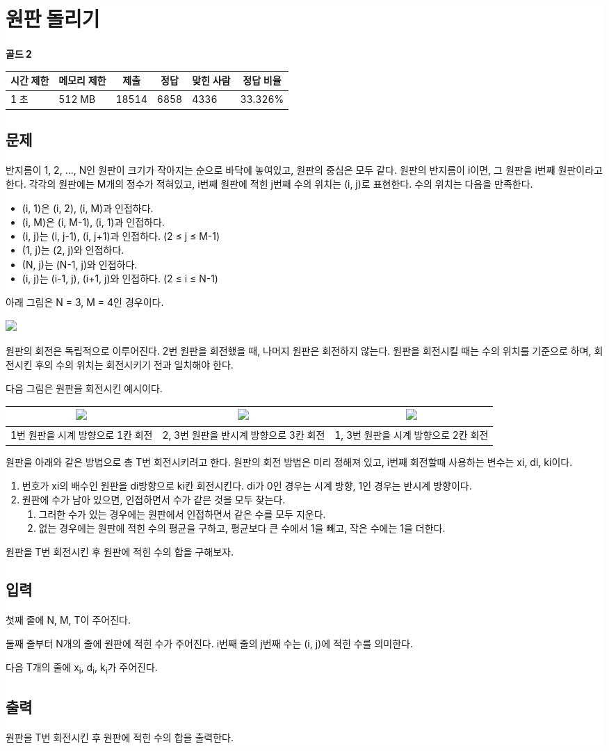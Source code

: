 # 원판 돌리기 

**골드 2**

|시간 제한	|메모리 제한|	제출|	정답	|맞힌 사람	|정답 비율|
|---|---|---|---|---|---|
|1 초	|512 MB|	18514|	6858|	4336|	33.326%|

## 문제 

반지름이 1, 2, ..., N인 원판이 크기가 작아지는 순으로 바닥에 놓여있고, 원판의 중심은 모두 같다. 원판의 반지름이 i이면, 그 원판을 i번째 원판이라고 한다. 각각의 원판에는 M개의 정수가 적혀있고, i번째 원판에 적힌 j번째 수의 위치는 (i, j)로 표현한다. 수의 위치는 다음을 만족한다.

- (i, 1)은 (i, 2), (i, M)과 인접하다.
- (i, M)은 (i, M-1), (i, 1)과 인접하다.
- (i, j)는 (i, j-1), (i, j+1)과 인접하다. (2 ≤ j ≤ M-1)
- (1, j)는 (2, j)와 인접하다.
- (N, j)는 (N-1, j)와 인접하다.
- (i, j)는 (i-1, j), (i+1, j)와 인접하다. (2 ≤ i ≤ N-1)
 
아래 그림은 N = 3, M = 4인 경우이다.

![](https://upload.acmicpc.net/5968435b-a1af-4e2a-a612-baff989f44b2/-/preview/)

원판의 회전은 독립적으로 이루어진다. 2번 원판을 회전했을 때, 나머지 원판은 회전하지 않는다. 원판을 회전시킬 때는 수의 위치를 기준으로 하며, 회전시킨 후의 수의 위치는 회전시키기 전과 일치해야 한다.

다음 그림은 원판을 회전시킨 예시이다.

|![](https://upload.acmicpc.net/977a4e67-5aa7-40d4-92ee-5f59ac75aadb/-/preview/)|![](https://upload.acmicpc.net/f2c1e70b-0a84-46c3-b38d-f7395219b00a/-/preview/)|![](https://upload.acmicpc.net/39d57771-6162-49f5-97b7-0d9fd8911222/-/preview/)|
|---|---|---|
|1번 원판을 시계 방향으로 1칸 회전|2, 3번 원판을 반시계 방향으로 3칸 회전|1, 3번 원판을 시계 방향으로 2칸 회전|

원판을 아래와 같은 방법으로 총 T번 회전시키려고 한다. 원판의 회전 방법은 미리 정해져 있고, i번째 회전할때 사용하는 변수는 xi, di, ki이다.

1. 번호가 xi의 배수인 원판을 di방향으로 ki칸 회전시킨다. di가 0인 경우는 시계 방향, 1인 경우는 반시계 방향이다.
2. 원판에 수가 남아 있으면, 인접하면서 수가 같은 것을 모두 찾는다. 
   1. 그러한 수가 있는 경우에는 원판에서 인접하면서 같은 수를 모두 지운다.
   2. 없는 경우에는 원판에 적힌 수의 평균을 구하고, 평균보다 큰 수에서 1을 빼고, 작은 수에는 1을 더한다.

원판을 T번 회전시킨 후 원판에 적힌 수의 합을 구해보자.

## 입력 

첫째 줄에 N, M, T이 주어진다.

둘째 줄부터 N개의 줄에 원판에 적힌 수가 주어진다. i번째 줄의 j번째 수는 (i, j)에 적힌 수를 의미한다.

다음 T개의 줄에 x<sub>i</sub>, d<sub>i</sub>, k<sub>i</sub>가 주어진다.

## 출력 

원판을 T번 회전시킨 후 원판에 적힌 수의 합을 출력한다.
